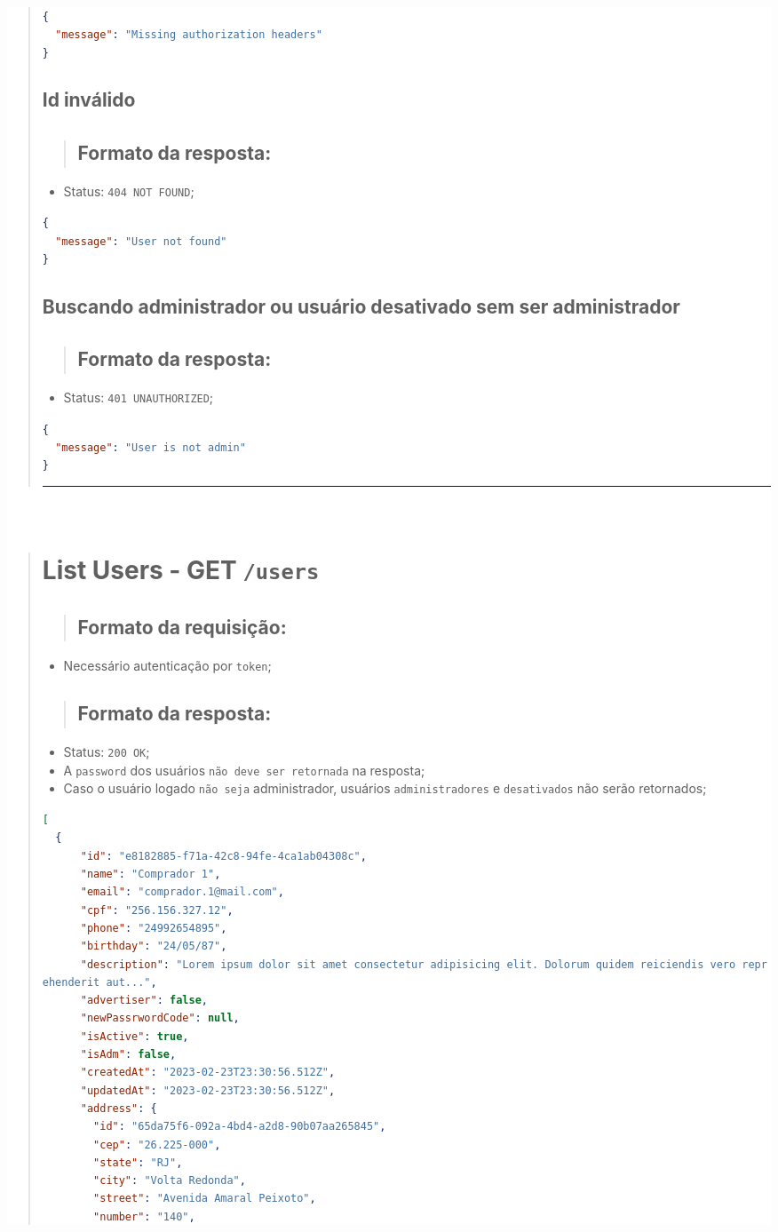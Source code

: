 >```json
> {
>   "message": "Missing authorization headers"
> }
>```
> ## Id inválido
>> ## Formato da resposta:
>
> * Status: `404 NOT FOUND`;
>```json
> {
>   "message": "User not found"
> }
>```
> ## Buscando administrador ou usuário desativado sem ser administrador
>> ## Formato da resposta:
>
> * Status: `401 UNAUTHORIZED`;
>
>```json
> {
>   "message": "User is not admin"
> }
>```
>---

<br>

> # List Users - GET `/users`
>> ## Formato da requisição:
>
> * Necessário autenticação por `token`;
>
>> ## Formato da resposta:
>
> * Status: `200 OK`;
> * A `password` dos usuários `não deve ser retornada` na resposta;
> * Caso o usuário logado `não seja` administrador, usuários `administradores` e `desativados` não serão retornados;
>
>```json
>[
>	{
>		"id": "e8182885-f71a-42c8-94fe-4ca1ab04308c",
>		"name": "Comprador 1",
>		"email": "comprador.1@mail.com",
>		"cpf": "256.156.327.12",
>		"phone": "24992654895",
>		"birthday": "24/05/87",
>		"description": "Lorem ipsum dolor sit amet consectetur adipisicing elit. Dolorum quidem reiciendis vero reprehenderit aut...",
>		"advertiser": false,
>		"newPassrwordCode": null,
>		"isActive": true,
>		"isAdm": false,
>		"createdAt": "2023-02-23T23:30:56.512Z",
>		"updatedAt": "2023-02-23T23:30:56.512Z",
>		"address": {
>		  "id": "65da75f6-092a-4bd4-a2d8-90b07aa265845",
>		  "cep": "26.225-000",
>		  "state": "RJ",
>		  "city": "Volta Redonda",
>		  "street": "Avenida Amaral Peixoto",
>		  "number": "140",